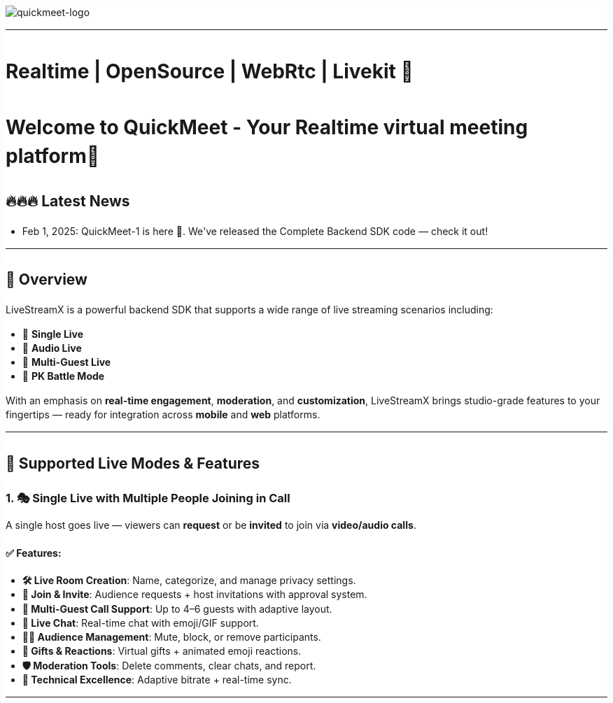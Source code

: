 ![quickmeet-logo](assets/quick_meet_logo.png)


-----

# Realtime | OpenSource | WebRtc | Livekit 👋
# Welcome to QuickMeet - Your Realtime virtual meeting platform🐥


## 🔥🔥🔥 Latest News

- Feb 1, 2025: QuickMeet-1 is here 🎉. We've released the Complete Backend SDK code — check it out!
---

## 🚀 Overview

LiveStreamX is a powerful backend SDK that supports a wide range of live streaming scenarios including:

- 🔹 **Single Live**
- 🔹 **Audio Live**
- 🔹 **Multi-Guest Live**
- 🔹 **PK Battle Mode**

With an emphasis on **real-time engagement**, **moderation**, and **customization**, LiveStreamX brings studio-grade features to your fingertips — ready for integration across **mobile** and **web** platforms.

---

## 🧩 Supported Live Modes & Features

### 1. 🎭 Single Live with Multiple People Joining in Call

A single host goes live — viewers can **request** or be **invited** to join via **video/audio calls**.

#### ✅ Features:
- **🛠️ Live Room Creation**: Name, categorize, and manage privacy settings.
- **📲 Join & Invite**: Audience requests + host invitations with approval system.
- **👥 Multi-Guest Call Support**: Up to 4–6 guests with adaptive layout.
- **💬 Live Chat**: Real-time chat with emoji/GIF support.
- **🧑‍💼 Audience Management**: Mute, block, or remove participants.
- **🎁 Gifts & Reactions**: Virtual gifts + animated emoji reactions.
- **🛡️ Moderation Tools**: Delete comments, clear chats, and report.
- **📡 Technical Excellence**: Adaptive bitrate + real-time sync.

---
